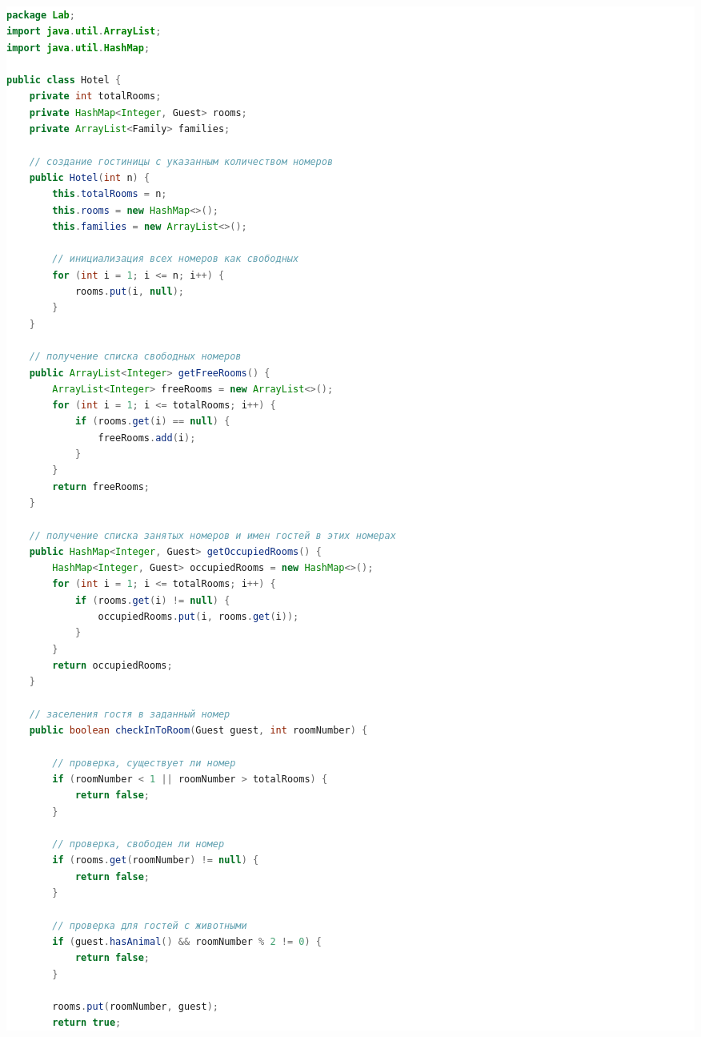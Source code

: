 ```java
package Lab;
import java.util.ArrayList;
import java.util.HashMap;

public class Hotel {
    private int totalRooms;
    private HashMap<Integer, Guest> rooms;
    private ArrayList<Family> families;

    // создание гостиницы с указанным количеством номеров
    public Hotel(int n) {
        this.totalRooms = n;
        this.rooms = new HashMap<>();
        this.families = new ArrayList<>();

        // инициализация всех номеров как свободных
        for (int i = 1; i <= n; i++) {
            rooms.put(i, null);
        }
    }

    // получение списка свободных номеров
    public ArrayList<Integer> getFreeRooms() {
        ArrayList<Integer> freeRooms = new ArrayList<>();
        for (int i = 1; i <= totalRooms; i++) {
            if (rooms.get(i) == null) {
                freeRooms.add(i);
            }
        }
        return freeRooms;
    }

    // получение списка занятых номеров и имен гостей в этих номерах
    public HashMap<Integer, Guest> getOccupiedRooms() {
        HashMap<Integer, Guest> occupiedRooms = new HashMap<>();
        for (int i = 1; i <= totalRooms; i++) {
            if (rooms.get(i) != null) {
                occupiedRooms.put(i, rooms.get(i));
            }
        }
        return occupiedRooms;
    }

    // заселения гостя в заданный номер
    public boolean checkInToRoom(Guest guest, int roomNumber) {

        // проверка, существует ли номер
        if (roomNumber < 1 || roomNumber > totalRooms) {
            return false;
        }

        // проверка, свободен ли номер
        if (rooms.get(roomNumber) != null) {
            return false;
        }

        // проверка для гостей с животными
        if (guest.hasAnimal() && roomNumber % 2 != 0) {
            return false;
        }

        rooms.put(roomNumber, guest);
        return true;
```